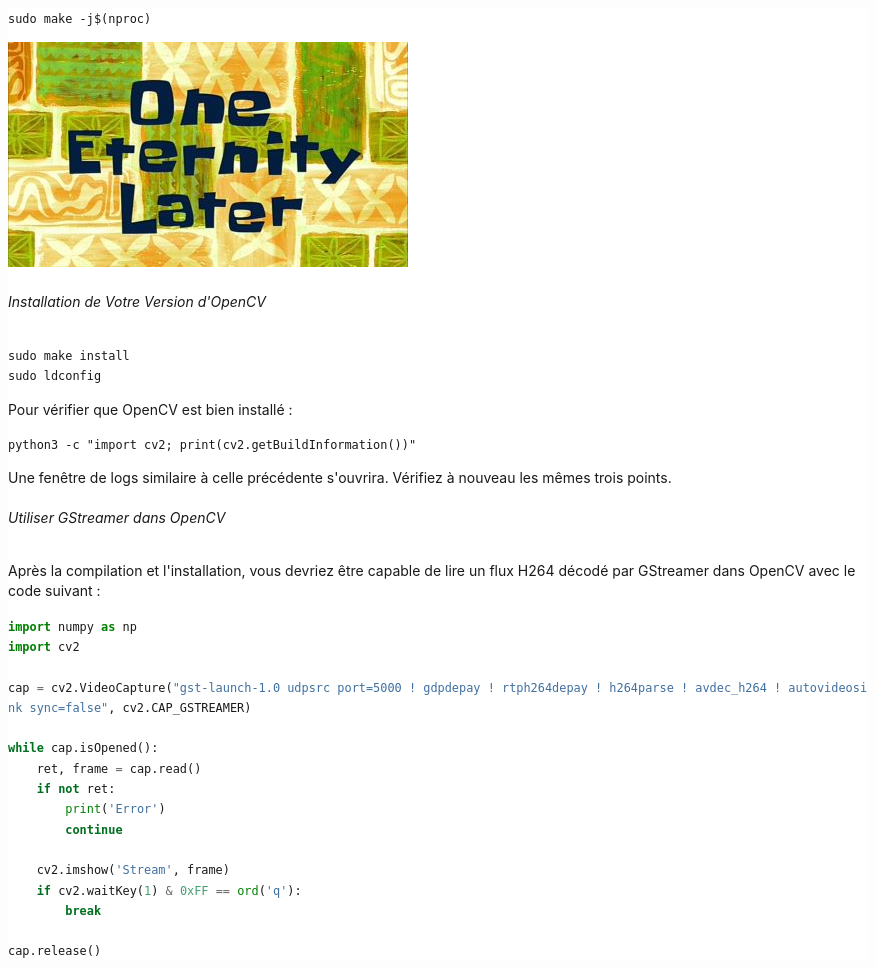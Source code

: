 ```console
sudo make -j$(nproc)
```

![One Eternity Later](images/one_eternity_later.jpg)

###### Installation de Votre Version d'OpenCV

```console
sudo make install
sudo ldconfig
```

Pour vérifier que OpenCV est bien installé :

```console
python3 -c "import cv2; print(cv2.getBuildInformation())"
```

Une fenêtre de logs similaire à celle précédente s'ouvrira. Vérifiez à nouveau les mêmes trois points.

###### Utiliser GStreamer dans OpenCV

Après la compilation et l'installation, vous devriez être capable de lire un flux H264 décodé par GStreamer dans OpenCV avec le code suivant :

```python
import numpy as np
import cv2

cap = cv2.VideoCapture("gst-launch-1.0 udpsrc port=5000 ! gdpdepay ! rtph264depay ! h264parse ! avdec_h264 ! autovideosink sync=false", cv2.CAP_GSTREAMER)

while cap.isOpened():
    ret, frame = cap.read()
    if not ret:
        print('Error')
        continue

    cv2.imshow('Stream', frame)
    if cv2.waitKey(1) & 0xFF == ord('q'):
        break

cap.release()
```
